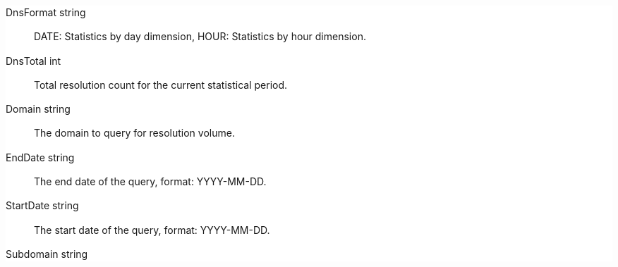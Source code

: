 </dd></dl>
</pulumi-choosable>
</div>

<div>
<pulumi-choosable type="language" values="go">
<dl class="resources-properties"><dt class="property-required"
            title="Required">
        <span id="dnsformat_go">
<a data-swiftype-name="resource-property" data-swiftype-type="text" href="#dnsformat_go" style="color: inherit; text-decoration: inherit;">Dns<wbr>Format</a>
</span>
        <span class="property-indicator"></span>
        <span class="property-type">string</span>
    </dt>
    <dd><p>DATE: Statistics by day dimension, HOUR: Statistics by hour dimension.</p>
</dd><dt class="property-required"
            title="Required">
        <span id="dnstotal_go">
<a data-swiftype-name="resource-property" data-swiftype-type="text" href="#dnstotal_go" style="color: inherit; text-decoration: inherit;">Dns<wbr>Total</a>
</span>
        <span class="property-indicator"></span>
        <span class="property-type">int</span>
    </dt>
    <dd><p>Total resolution count for the current statistical period.</p>
</dd><dt class="property-required"
            title="Required">
        <span id="domain_go">
<a data-swiftype-name="resource-property" data-swiftype-type="text" href="#domain_go" style="color: inherit; text-decoration: inherit;">Domain</a>
</span>
        <span class="property-indicator"></span>
        <span class="property-type">string</span>
    </dt>
    <dd><p>The domain to query for resolution volume.</p>
</dd><dt class="property-required"
            title="Required">
        <span id="enddate_go">
<a data-swiftype-name="resource-property" data-swiftype-type="text" href="#enddate_go" style="color: inherit; text-decoration: inherit;">End<wbr>Date</a>
</span>
        <span class="property-indicator"></span>
        <span class="property-type">string</span>
    </dt>
    <dd><p>The end date of the query, format: YYYY-MM-DD.</p>
</dd><dt class="property-required"
            title="Required">
        <span id="startdate_go">
<a data-swiftype-name="resource-property" data-swiftype-type="text" href="#startdate_go" style="color: inherit; text-decoration: inherit;">Start<wbr>Date</a>
</span>
        <span class="property-indicator"></span>
        <span class="property-type">string</span>
    </dt>
    <dd><p>The start date of the query, format: YYYY-MM-DD.</p>
</dd><dt class="property-required"
            title="Required">
        <span id="subdomain_go">
<a data-swiftype-name="resource-property" data-swiftype-type="text" href="#subdomain_go" style="color: inherit; text-decoration: inherit;">Subdomain</a>
</span>
        <span class="property-indicator"></span>
        <span class="property-type">string</span>